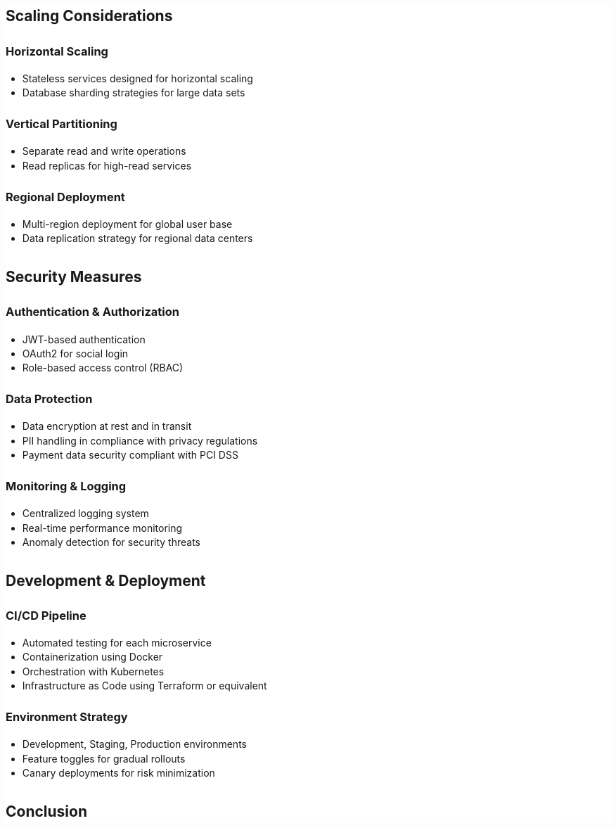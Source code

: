 ## Scaling Considerations

### Horizontal Scaling
- Stateless services designed for horizontal scaling
- Database sharding strategies for large data sets

### Vertical Partitioning
- Separate read and write operations
- Read replicas for high-read services

### Regional Deployment
- Multi-region deployment for global user base
- Data replication strategy for regional data centers

## Security Measures

### Authentication & Authorization
- JWT-based authentication
- OAuth2 for social login
- Role-based access control (RBAC)

### Data Protection
- Data encryption at rest and in transit
- PII handling in compliance with privacy regulations
- Payment data security compliant with PCI DSS

### Monitoring & Logging
- Centralized logging system
- Real-time performance monitoring
- Anomaly detection for security threats

## Development & Deployment

### CI/CD Pipeline
- Automated testing for each microservice
- Containerization using Docker
- Orchestration with Kubernetes
- Infrastructure as Code using Terraform or equivalent

### Environment Strategy
- Development, Staging, Production environments
- Feature toggles for gradual rollouts
- Canary deployments for risk minimization

## Conclusion
